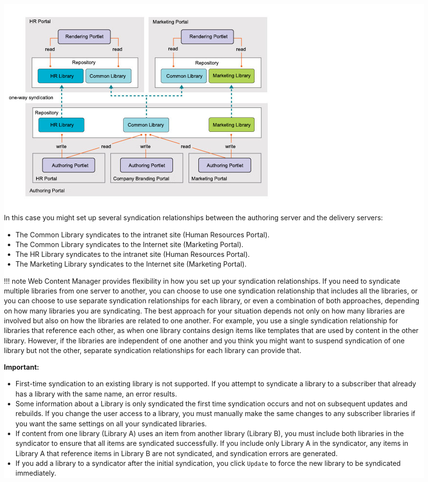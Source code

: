 ![Example diagram showing syndication of multiple libraries](../../../images/JCRLibHRMktA.jpg)

In this case you might set up several syndication relationships between the authoring server and the delivery servers:

-   The Common Library syndicates to the intranet site \(Human Resources Portal\).
-   The Common Library syndicates to the Internet site \(Marketing Portal\).
-   The HR Library syndicates to the intranet site \(Human Resources Portal\).
-   The Marketing Library syndicates to the Internet site \(Marketing Portal\).

!!! note
    Web Content Manager provides flexibility in how you set up your syndication relationships. If you need to syndicate multiple libraries from one server to another, you can choose to use one syndication relationship that includes all the libraries, or you can choose to use separate syndication relationships for each library, or even a combination of both approaches, depending on how many libraries you are syndicating. The best approach for your situation depends not only on how many libraries are involved but also on how the libraries are related to one another. For example, you use a single syndication relationship for libraries that reference each other, as when one library contains design items like templates that are used by content in the other library. However, if the libraries are independent of one another and you think you might want to suspend syndication of one library but not the other, separate syndication relationships for each library can provide that.

**Important:**

-   First-time syndication to an existing library is not supported. If you attempt to syndicate a library to a subscriber that already has a library with the same name, an error results.
-   Some information about a Library is only syndicated the first time syndication occurs and not on subsequent updates and rebuilds. If you change the user access to a library, you must manually make the same changes to any subscriber libraries if you want the same settings on all your syndicated libraries.
-   If content from one library \(Library A\) uses an item from another library \(Library B\), you must include both libraries in the syndicator to ensure that all items are syndicated successfully. If you include only Library A in the syndicator, any items in Library A that reference items in Library B are not syndicated, and syndication errors are generated.
-   If you add a library to a syndicator after the initial syndication, you click `Update` to force the new library to be syndicated immediately.
